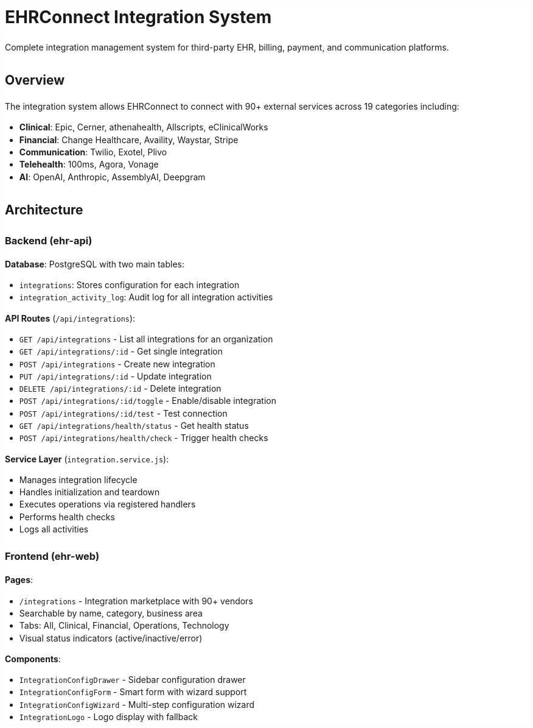 # EHRConnect Integration System

Complete integration management system for third-party EHR, billing, payment, and communication platforms.

## Overview

The integration system allows EHRConnect to connect with 90+ external services across 19 categories including:
- **Clinical**: Epic, Cerner, athenahealth, Allscripts, eClinicalWorks
- **Financial**: Change Healthcare, Availity, Waystar, Stripe
- **Communication**: Twilio, Exotel, Plivo
- **Telehealth**: 100ms, Agora, Vonage
- **AI**: OpenAI, Anthropic, AssemblyAI, Deepgram

## Architecture

### Backend (ehr-api)

**Database**: PostgreSQL with two main tables:
- `integrations`: Stores configuration for each integration
- `integration_activity_log`: Audit log for all integration activities

**API Routes** (`/api/integrations`):
- `GET /api/integrations` - List all integrations for an organization
- `GET /api/integrations/:id` - Get single integration
- `POST /api/integrations` - Create new integration
- `PUT /api/integrations/:id` - Update integration
- `DELETE /api/integrations/:id` - Delete integration
- `POST /api/integrations/:id/toggle` - Enable/disable integration
- `POST /api/integrations/:id/test` - Test connection
- `GET /api/integrations/health/status` - Get health status
- `POST /api/integrations/health/check` - Trigger health checks

**Service Layer** (`integration.service.js`):
- Manages integration lifecycle
- Handles initialization and teardown
- Executes operations via registered handlers
- Performs health checks
- Logs all activities

### Frontend (ehr-web)

**Pages**:
- `/integrations` - Integration marketplace with 90+ vendors
- Searchable by name, category, business area
- Tabs: All, Clinical, Financial, Operations, Technology
- Visual status indicators (active/inactive/error)

**Components**:
- `IntegrationConfigDrawer` - Sidebar configuration drawer
- `IntegrationConfigForm` - Smart form with wizard support
- `IntegrationConfigWizard` - Multi-step configuration wizard
- `IntegrationLogo` - Logo display with fallback
